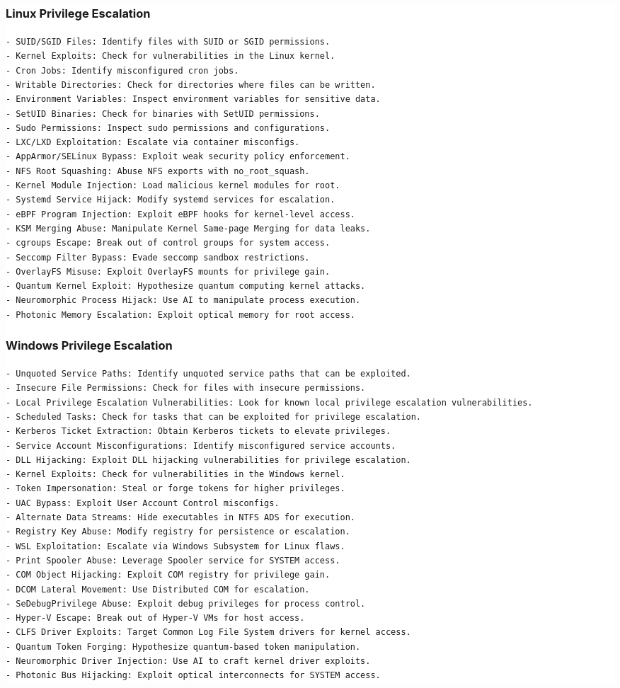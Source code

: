 ### Linux Privilege Escalation

    - SUID/SGID Files: Identify files with SUID or SGID permissions.
    - Kernel Exploits: Check for vulnerabilities in the Linux kernel.
    - Cron Jobs: Identify misconfigured cron jobs.
    - Writable Directories: Check for directories where files can be written.
    - Environment Variables: Inspect environment variables for sensitive data.
    - SetUID Binaries: Check for binaries with SetUID permissions.
    - Sudo Permissions: Inspect sudo permissions and configurations.
    - LXC/LXD Exploitation: Escalate via container misconfigs.
    - AppArmor/SELinux Bypass: Exploit weak security policy enforcement.
    - NFS Root Squashing: Abuse NFS exports with no_root_squash.
    - Kernel Module Injection: Load malicious kernel modules for root.
    - Systemd Service Hijack: Modify systemd services for escalation.
    - eBPF Program Injection: Exploit eBPF hooks for kernel-level access.
    - KSM Merging Abuse: Manipulate Kernel Same-page Merging for data leaks.
    - cgroups Escape: Break out of control groups for system access.
    - Seccomp Filter Bypass: Evade seccomp sandbox restrictions.
    - OverlayFS Misuse: Exploit OverlayFS mounts for privilege gain.
    - Quantum Kernel Exploit: Hypothesize quantum computing kernel attacks.
    - Neuromorphic Process Hijack: Use AI to manipulate process execution.
    - Photonic Memory Escalation: Exploit optical memory for root access.

### Windows Privilege Escalation

    - Unquoted Service Paths: Identify unquoted service paths that can be exploited.
    - Insecure File Permissions: Check for files with insecure permissions.
    - Local Privilege Escalation Vulnerabilities: Look for known local privilege escalation vulnerabilities.
    - Scheduled Tasks: Check for tasks that can be exploited for privilege escalation.
    - Kerberos Ticket Extraction: Obtain Kerberos tickets to elevate privileges.
    - Service Account Misconfigurations: Identify misconfigured service accounts.
    - DLL Hijacking: Exploit DLL hijacking vulnerabilities for privilege escalation.
    - Kernel Exploits: Check for vulnerabilities in the Windows kernel.
    - Token Impersonation: Steal or forge tokens for higher privileges.
    - UAC Bypass: Exploit User Account Control misconfigs.
    - Alternate Data Streams: Hide executables in NTFS ADS for execution.
    - Registry Key Abuse: Modify registry for persistence or escalation.
    - WSL Exploitation: Escalate via Windows Subsystem for Linux flaws.
    - Print Spooler Abuse: Leverage Spooler service for SYSTEM access.
    - COM Object Hijacking: Exploit COM registry for privilege gain.
    - DCOM Lateral Movement: Use Distributed COM for escalation.
    - SeDebugPrivilege Abuse: Exploit debug privileges for process control.
    - Hyper-V Escape: Break out of Hyper-V VMs for host access.
    - CLFS Driver Exploits: Target Common Log File System drivers for kernel access.
    - Quantum Token Forging: Hypothesize quantum-based token manipulation.
    - Neuromorphic Driver Injection: Use AI to craft kernel driver exploits.
    - Photonic Bus Hijacking: Exploit optical interconnects for SYSTEM access.

